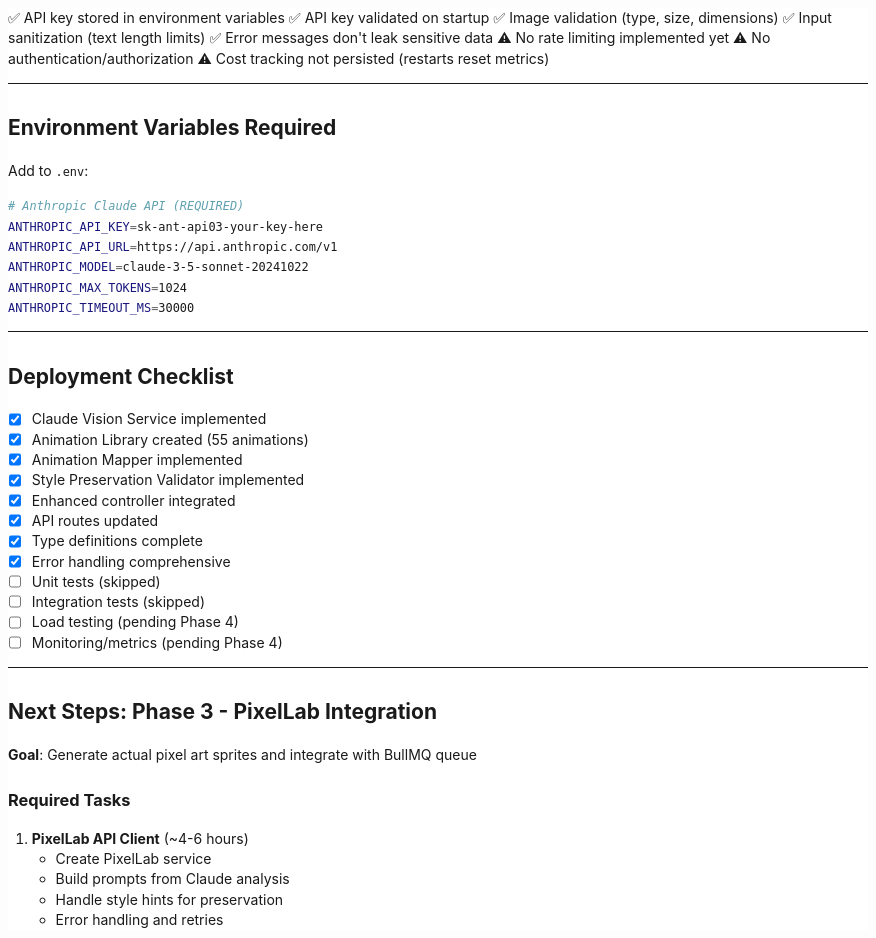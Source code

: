 ✅ API key stored in environment variables
✅ API key validated on startup
✅ Image validation (type, size, dimensions)
✅ Input sanitization (text length limits)
✅ Error messages don't leak sensitive data
⚠️ No rate limiting implemented yet
⚠️ No authentication/authorization
⚠️ Cost tracking not persisted (restarts reset metrics)

---

## Environment Variables Required

Add to `.env`:
```bash
# Anthropic Claude API (REQUIRED)
ANTHROPIC_API_KEY=sk-ant-api03-your-key-here
ANTHROPIC_API_URL=https://api.anthropic.com/v1
ANTHROPIC_MODEL=claude-3-5-sonnet-20241022
ANTHROPIC_MAX_TOKENS=1024
ANTHROPIC_TIMEOUT_MS=30000
```

---

## Deployment Checklist

- [x] Claude Vision Service implemented
- [x] Animation Library created (55 animations)
- [x] Animation Mapper implemented
- [x] Style Preservation Validator implemented
- [x] Enhanced controller integrated
- [x] API routes updated
- [x] Type definitions complete
- [x] Error handling comprehensive
- [ ] Unit tests (skipped)
- [ ] Integration tests (skipped)
- [ ] Load testing (pending Phase 4)
- [ ] Monitoring/metrics (pending Phase 4)

---

## Next Steps: Phase 3 - PixelLab Integration

**Goal**: Generate actual pixel art sprites and integrate with BullMQ queue

### Required Tasks
1. **PixelLab API Client** (~4-6 hours)
   - Create PixelLab service
   - Build prompts from Claude analysis
   - Handle style hints for preservation
   - Error handling and retries

